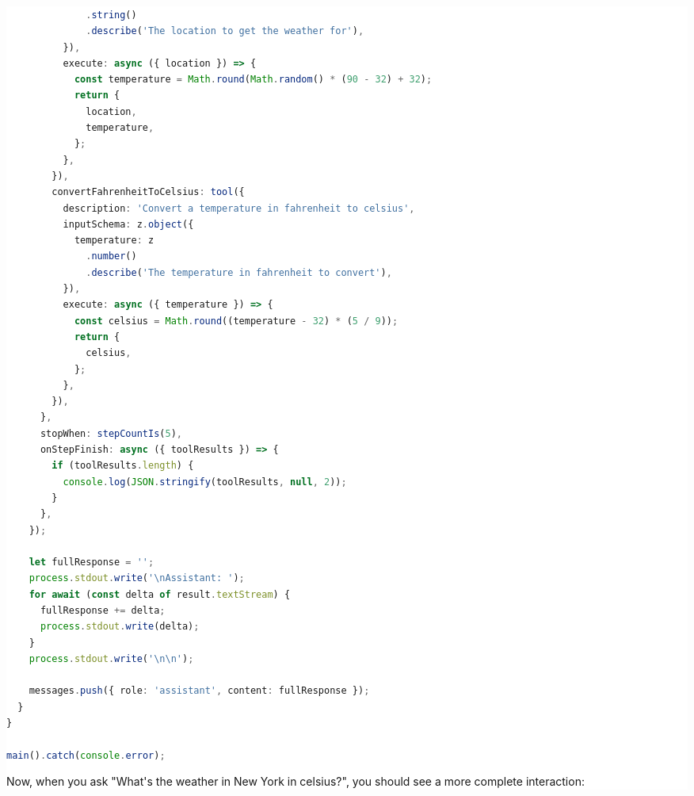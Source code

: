 ```ts filename="index.ts" highlight="38-49"
              .string()
              .describe('The location to get the weather for'),
          }),
          execute: async ({ location }) => {
            const temperature = Math.round(Math.random() * (90 - 32) + 32);
            return {
              location,
              temperature,
            };
          },
        }),
        convertFahrenheitToCelsius: tool({
          description: 'Convert a temperature in fahrenheit to celsius',
          inputSchema: z.object({
            temperature: z
              .number()
              .describe('The temperature in fahrenheit to convert'),
          }),
          execute: async ({ temperature }) => {
            const celsius = Math.round((temperature - 32) * (5 / 9));
            return {
              celsius,
            };
          },
        }),
      },
      stopWhen: stepCountIs(5),
      onStepFinish: async ({ toolResults }) => {
        if (toolResults.length) {
          console.log(JSON.stringify(toolResults, null, 2));
        }
      },
    });

    let fullResponse = '';
    process.stdout.write('\nAssistant: ');
    for await (const delta of result.textStream) {
      fullResponse += delta;
      process.stdout.write(delta);
    }
    process.stdout.write('\n\n');

    messages.push({ role: 'assistant', content: fullResponse });
  }
}

main().catch(console.error);
```

Now, when you ask "What's the weather in New York in celsius?", you should see a more complete interaction:
